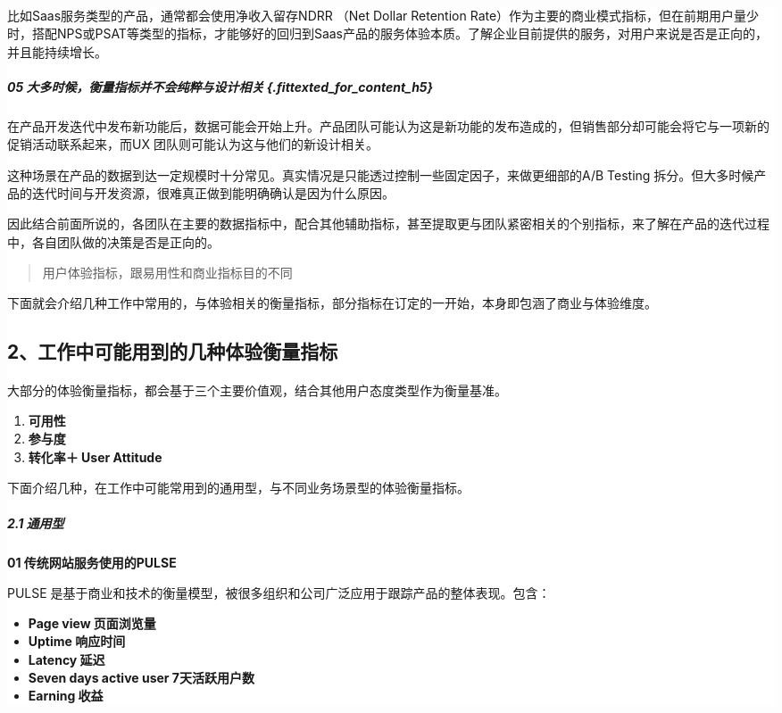 比如Saas服务类型的产品，通常都会使用净收入留存NDRR （Net Dollar Retention Rate）作为主要的商业模式指标，但在前期用户量少时，搭配NPS或PSAT等类型的指标，才能够好的回归到Saas产品的服务体验本质。了解企业目前提供的服务，对用户来说是否是正向的，并且能持续增长。

##### **05 大多时候，衡量指标并不会纯粹与设计相关** {.fittexted_for_content_h5}

在产品开发迭代中发布新功能后，数据可能会开始上升。产品团队可能认为这是新功能的发布造成的，但销售部分却可能会将它与一项新的促销活动联系起来，而UX 团队则可能认为这与他们的新设计相关。

这种场景在产品的数据到达一定规模时十分常见。真实情况是只能透过控制一些固定因子，来做更细部的A/B Testing 拆分。但大多时候产品的迭代时间与开发资源，很难真正做到能明确确认是因为什么原因。

因此结合前面所说的，各团队在主要的数据指标中，配合其他辅助指标，甚至提取更与团队紧密相关的个别指标，来了解在产品的迭代过程中，各自团队做的决策是否是正向的。

> 用户体验指标，跟易用性和商业指标目的不同

下面就会介绍几种工作中常用的，与体验相关的衡量指标，部分指标在订定的一开始，本身即包涵了商业与体验维度。

<div class="e-secret">
  </p> 
  
  <h2 class="fittexted_for_content_h2">
    <strong>2、工作中可能用到的几种体验衡量指标</strong>
  </h2>
  
  <p>
    大部分的体验衡量指标，都会基于三个主要价值观，结合其他用户态度类型作为衡量基准。
  </p>
  
  <ol>
    <li>
      <strong>可用性</strong>
    </li>
    <li>
      <strong>参与度</strong>
    </li>
    <li>
      <strong>转化率＋ User Attitude</strong>
    </li>
  </ol>
  
  <p>
    下面介绍几种，在工作中可能常用到的通用型，与不同业务场景型的体验衡量指标。
  </p>
  
  <h5 class="fittexted_for_content_h5">
    <strong>2.1 通用型</strong>
  </h5>
  
  <p>
    <strong>01 传统网站服务使用的PULSE</strong>
  </p>
  
  <p>
    PULSE 是基于商业和技术的衡量模型，被很多组织和公司广泛应用于跟踪产品的整体表现。包含：
  </p>
  
  <ul>
    <li>
      <strong>Page view 页面浏览量</strong>
    </li>
    <li>
      <strong>Uptime 响应时间</strong>
    </li>
    <li>
      <strong>Latency 延迟</strong>
    </li>
    <li>
      <strong>Seven days active user 7天活跃用户数</strong>
    </li>
    <li>
      <strong>Earning 收益</strong>